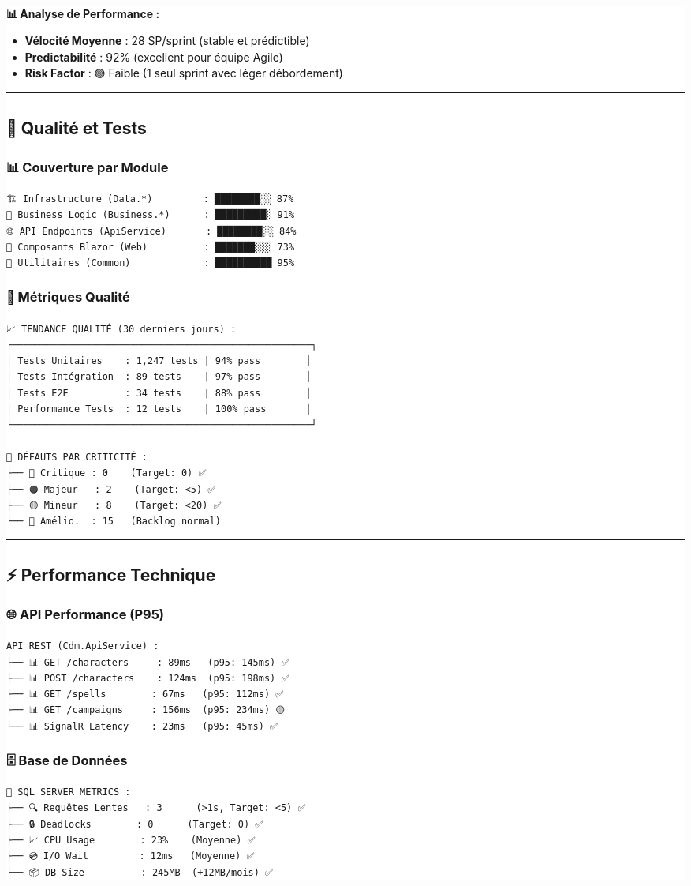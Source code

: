 **📊 Analyse de Performance :**
- **Vélocité Moyenne** : 28 SP/sprint (stable et prédictible)
- **Predictabilité** : 92% (excellent pour équipe Agile)
- **Risk Factor** : 🟢 Faible (1 seul sprint avec léger débordement)

---

## 🧪 **Qualité et Tests**

### **📊 Couverture par Module**
```
🏗️ Infrastructure (Data.*)         : ████████░░ 87%
💼 Business Logic (Business.*)      : █████████░ 91%  
🌐 API Endpoints (ApiService)       : ████████░░ 84%
🎨 Composants Blazor (Web)          : ███████░░░ 73%
🔧 Utilitaires (Common)             : ██████████ 95%
```

### **🧪 Métriques Qualité**
```
📈 TENDANCE QUALITÉ (30 derniers jours) :
┌─────────────────────────────────────────────────────┐
│ Tests Unitaires    : 1,247 tests | 94% pass        │
│ Tests Intégration  : 89 tests    | 97% pass        │
│ Tests E2E          : 34 tests    | 88% pass        │
│ Performance Tests  : 12 tests    | 100% pass       │
└─────────────────────────────────────────────────────┘

🐛 DÉFAUTS PAR CRITICITÉ :
├── 🔴 Critique : 0    (Target: 0) ✅
├── 🟠 Majeur   : 2    (Target: <5) ✅ 
├── 🟡 Mineur   : 8    (Target: <20) ✅
└── 🔵 Amélio.  : 15   (Backlog normal)
```

---

## ⚡ **Performance Technique**

### **🌐 API Performance (P95)**
```
API REST (Cdm.ApiService) :
├── 📊 GET /characters     : 89ms   (p95: 145ms) ✅
├── 📊 POST /characters    : 124ms  (p95: 198ms) ✅
├── 📊 GET /spells        : 67ms   (p95: 112ms) ✅
├── 📊 GET /campaigns     : 156ms  (p95: 234ms) 🟡
└── 📊 SignalR Latency    : 23ms   (p95: 45ms) ✅
```

### **🗄️ Base de Données**
```
💾 SQL SERVER METRICS :
├── 🔍 Requêtes Lentes   : 3      (>1s, Target: <5) ✅
├── 🔒 Deadlocks        : 0      (Target: 0) ✅
├── 📈 CPU Usage        : 23%    (Moyenne) ✅
├── 💿 I/O Wait         : 12ms   (Moyenne) ✅
└── 📦 DB Size          : 245MB  (+12MB/mois) ✅
```
